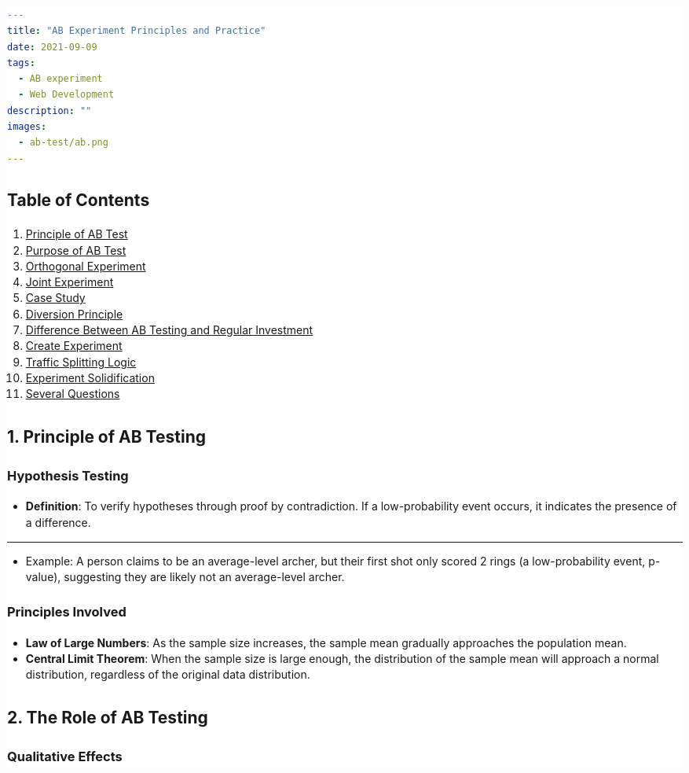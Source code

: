 ```yaml
---
title: "AB Experiment Principles and Practice"
date: 2021-09-09
tags:
  - AB experiment
  - Web Development
description: ""
images:
  - ab-test/ab.png
---
```


## **Table of Contents**

1. [Principle of AB Test](#1-principle-of-ab-test)
2. [Purpose of AB Test](#2-purpose-of-ab-test)
3. [Orthogonal Experiment](#3-orthogonal-experiment)
4. [Joint Experiment](#4-joint-experiment)
5. [Case Study](#5-case-study)
6. [Diversion Principle](#6-diversion-principle)
7. [Difference Between AB Testing and Regular Investment](#7-difference-between-ab-testing-and-regular-investment)
8. [Create Experiment](#8-create-experiment)
9. [Traffic Splitting Logic](#9-traffic-splitting-logic)
10. [Experiment Solidification](#10-experiment-solidification)
11. [Several Questions](#11-several-questions)

## **1. Principle of AB Testing**

### **Hypothesis Testing**

- **Definition**: To verify hypotheses through proof by contradiction. If a low-probability event occurs, it indicates the presence of a difference.

---
  - Example: A person claims to be an average-level archer, but their first shot only scored 2 rings (a low-probability event, p-value), suggesting they are likely not an average-level archer.

### **Principles Involved**

- **Law of Large Numbers**: As the sample size increases, the sample mean gradually approaches the population mean.
- **Central Limit Theorem**: When the sample size is large enough, the distribution of the sample mean will approach a normal distribution, regardless of the original data distribution.

## **2. The Role of AB Testing**

### **Qualitative Effects**
